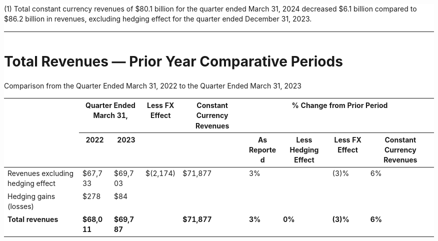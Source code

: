</tbody>
</table>

(1) Total constant currency revenues of $80.1 billion for the quarter ended March 31, 2024 decreased $6.1 billion compared to $86.2 billion in revenues, excluding hedging effect for the quarter ended December 31, 2023.



---


# Total Revenues — Prior Year Comparative Periods

Comparison from the Quarter Ended March 31, 2022 to the Quarter Ended March 31, 2023

<table>
  <thead>
    <tr>
      <th rowspan="2"></th>
      <th colspan="2">Quarter Ended March 31,</th>
      <th>Less FX Effect</th>
      <th>Constant Currency Revenues</th>
      <th colspan="5">% Change from Prior Period</th>
    </tr>
<tr>
      <th>2022</th>
      <th>2023</th>
      <th></th>
      <th></th>
      <th>As Reported</th>
      <th>Less Hedging Effect</th>
      <th>Less FX Effect</th>
      <th>Constant Currency Revenues</th>
    </tr>
  </thead>
  <tbody>
    <tr>
      <td>Revenues excluding hedging effect</td>
      <td>$67,733</td>
      <td>$69,703</td>
      <td>$(2,174)</td>
      <td>$71,877</td>
      <td>3%</td>
      <td></td>
      <td>(3)%</td>
      <td>6%</td>
    </tr>
<tr>
      <td>Hedging gains (losses)</td>
      <td>$278</td>
      <td>$84</td>
      <td colspan="6"></td>
    </tr>
<tr>
      <td><strong>Total revenues</strong></td>
      <td><strong>$68,011</strong></td>
      <td><strong>$69,787</strong></td>
      <td colspan="1"></td>
      <td><strong>$71,877</strong></td>
      <td><strong>3%</strong></td>
      <td><strong>0%</strong></td>
      <td><strong>(3)%</strong></td>
      <td><strong>6%</strong></td>
    </tr>
